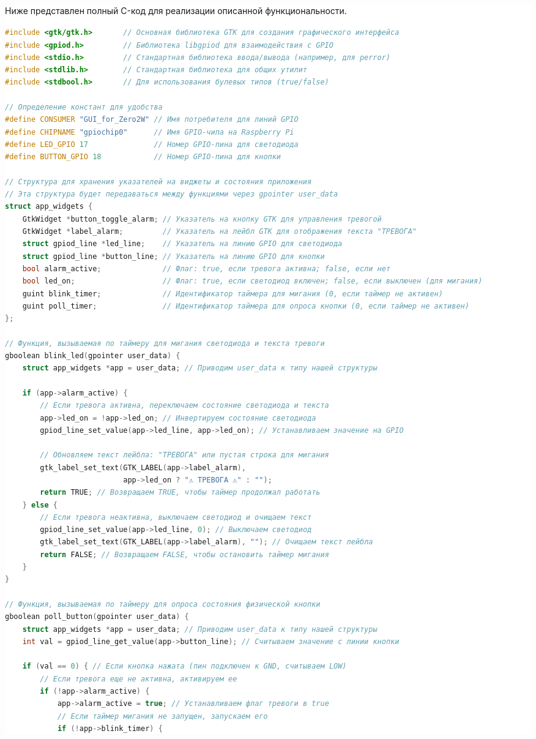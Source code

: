 Ниже представлен полный C-код для реализации описанной функциональности.

```c
#include <gtk/gtk.h>       // Основная библиотека GTK для создания графического интерфейса
#include <gpiod.h>         // Библиотека libgpiod для взаимодействия с GPIO
#include <stdio.h>         // Стандартная библиотека ввода/вывода (например, для perror)
#include <stdlib.h>        // Стандартная библиотека для общих утилит
#include <stdbool.h>       // Для использования булевых типов (true/false)

// Определение констант для удобства
#define CONSUMER "GUI_for_Zero2W" // Имя потребителя для линий GPIO
#define CHIPNAME "gpiochip0"      // Имя GPIO-чипа на Raspberry Pi
#define LED_GPIO 17               // Номер GPIO-пина для светодиода
#define BUTTON_GPIO 18            // Номер GPIO-пина для кнопки

// Структура для хранения указателей на виджеты и состояния приложения
// Эта структура будет передаваться между функциями через gpointer user_data
struct app_widgets {
    GtkWidget *button_toggle_alarm; // Указатель на кнопку GTK для управления тревогой
    GtkWidget *label_alarm;         // Указатель на лейбл GTK для отображения текста "ТРЕВОГА"
    struct gpiod_line *led_line;    // Указатель на линию GPIO для светодиода
    struct gpiod_line *button_line; // Указатель на линию GPIO для кнопки
    bool alarm_active;              // Флаг: true, если тревога активна; false, если нет
    bool led_on;                    // Флаг: true, если светодиод включен; false, если выключен (для мигания)
    guint blink_timer;              // Идентификатор таймера для мигания (0, если таймер не активен)
    guint poll_timer;               // Идентификатор таймера для опроса кнопки (0, если таймер не активен)
};

// Функция, вызываемая по таймеру для мигания светодиода и текста тревоги
gboolean blink_led(gpointer user_data) {
    struct app_widgets *app = user_data; // Приводим user_data к типу нашей структуры

    if (app->alarm_active) {
        // Если тревога активна, переключаем состояние светодиода и текста
        app->led_on = !app->led_on; // Инвертируем состояние светодиода
        gpiod_line_set_value(app->led_line, app->led_on); // Устанавливаем значение на GPIO

        // Обновляем текст лейбла: "ТРЕВОГА" или пустая строка для мигания
        gtk_label_set_text(GTK_LABEL(app->label_alarm),
                           app->led_on ? "⚠ ТРЕВОГА ⚠" : "");
        return TRUE; // Возвращаем TRUE, чтобы таймер продолжал работать
    } else {
        // Если тревога неактивна, выключаем светодиод и очищаем текст
        gpiod_line_set_value(app->led_line, 0); // Выключаем светодиод
        gtk_label_set_text(GTK_LABEL(app->label_alarm), ""); // Очищаем текст лейбла
        return FALSE; // Возвращаем FALSE, чтобы остановить таймер мигания
    }
}

// Функция, вызываемая по таймеру для опроса состояния физической кнопки
gboolean poll_button(gpointer user_data) {
    struct app_widgets *app = user_data; // Приводим user_data к типу нашей структуры
    int val = gpiod_line_get_value(app->button_line); // Считываем значение с линии кнопки

    if (val == 0) { // Если кнопка нажата (пин подключен к GND, считываем LOW)
        // Если тревога еще не активна, активируем ее
        if (!app->alarm_active) {
            app->alarm_active = true; // Устанавливаем флаг тревоги в true
            // Если таймер мигания не запущен, запускаем его
            if (!app->blink_timer) {
```